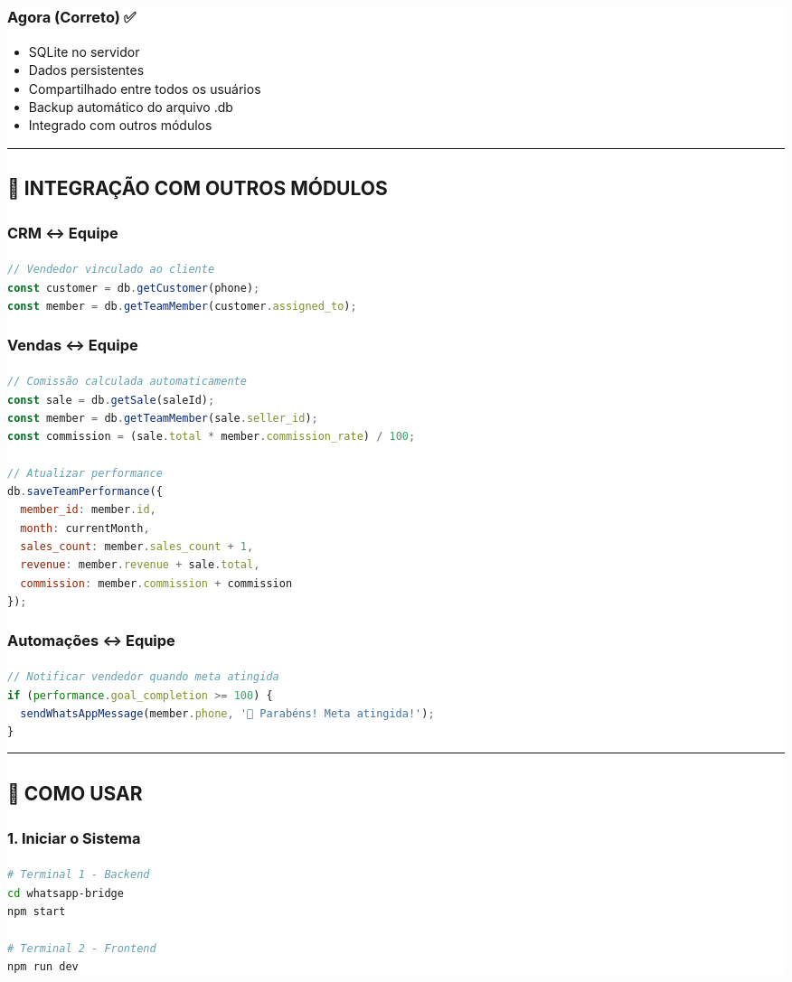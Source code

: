 ### Agora (Correto) ✅
- SQLite no servidor
- Dados persistentes
- Compartilhado entre todos os usuários
- Backup automático do arquivo .db
- Integrado com outros módulos

---

## 🔗 INTEGRAÇÃO COM OUTROS MÓDULOS

### CRM ↔️ Equipe
```javascript
// Vendedor vinculado ao cliente
const customer = db.getCustomer(phone);
const member = db.getTeamMember(customer.assigned_to);
```

### Vendas ↔️ Equipe
```javascript
// Comissão calculada automaticamente
const sale = db.getSale(saleId);
const member = db.getTeamMember(sale.seller_id);
const commission = (sale.total * member.commission_rate) / 100;

// Atualizar performance
db.saveTeamPerformance({
  member_id: member.id,
  month: currentMonth,
  sales_count: member.sales_count + 1,
  revenue: member.revenue + sale.total,
  commission: member.commission + commission
});
```

### Automações ↔️ Equipe
```javascript
// Notificar vendedor quando meta atingida
if (performance.goal_completion >= 100) {
  sendWhatsAppMessage(member.phone, '🎉 Parabéns! Meta atingida!');
}
```

---

## 🚀 COMO USAR

### 1. Iniciar o Sistema

```bash
# Terminal 1 - Backend
cd whatsapp-bridge
npm start

# Terminal 2 - Frontend
npm run dev
```
